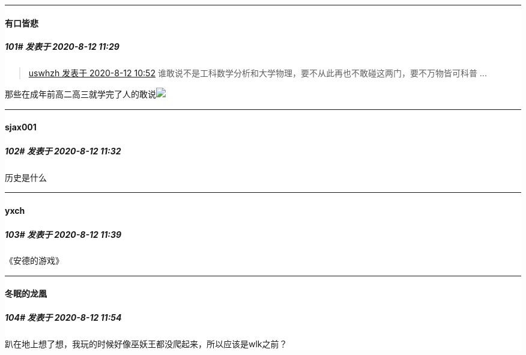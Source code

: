 


-----

####  有口皆悲  
##### 101#       发表于 2020-8-12 11:29



<blockquote><a href="httphttps://bbs.saraba1st.com/2b/forum.php?mod=redirect&amp;goto=findpost&amp;pid=48401081&amp;ptid=1954248" target="_blank">uswhzh 发表于 2020-8-12 10:52</a>
谁敢说不是工科数学分析和大学物理，要不从此再也不敢碰这两门，要不万物皆可科普 ...</blockquote>
那些在成年前高二高三就学完了人的敢说<img src="https://static.saraba1st.com/image/smiley/face2017/025.png" referrerpolicy="no-referrer">







-----

####  sjax001  
##### 102#       发表于 2020-8-12 11:32




历史是什么







-----

####  yxch  
##### 103#       发表于 2020-8-12 11:39




《安德的游戏》







-----

####  冬眠的龙凰  
##### 104#       发表于 2020-8-12 11:54




趴在地上想了想，我玩的时候好像巫妖王都没爬起来，所以应该是wlk之前？






